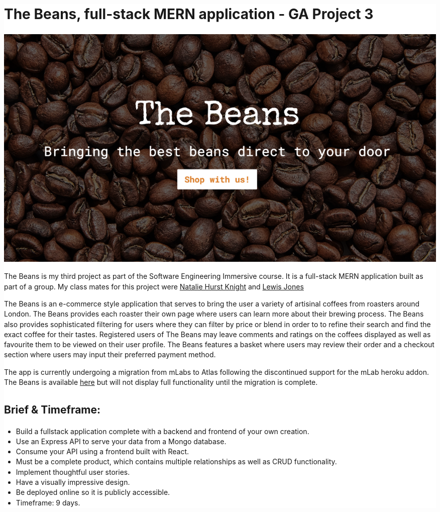 # The Beans, full-stack MERN application - GA Project 3

![the-beans-home](./readme_assets/Home.png)

The Beans is my third project as part of the Software Engineering Immersive course. It is a full-stack MERN application built as part of a group. My class mates for this project were [Natalie Hurst Knight](https://github.com/nhurstknight) and [Lewis Jones](https://github.com/lewisjones0)

The Beans is an e-commerce style application that serves to bring the user a variety of artisinal coffees from roasters around London. The Beans provides each roaster their own page where users can learn more about their brewing process. The Beans also provides sophisticated filtering for users where they can filter by price or blend in order to to refine their search and find the exact coffee for their tastes. Registered users of The Beans may leave comments and ratings on the coffees displayed as well as favourite them to be viewed on their user profile. The Beans features a basket where users may review their order and a checkout section where users may input their preferred payment method. 

The app is currently undergoing a migration from mLabs to Atlas following the discontinued support for the mLab heroku addon. The Beans is available [here](https://thebeans.herokuapp.com/) but will not display full functionality until the migration is complete. 

## Brief & Timeframe:

- Build a fullstack application complete with a backend and frontend of your own creation.
- Use an Express API to serve your data from a Mongo database.
- Consume your API using a frontend built with React.
- Must be a complete product, which contains multiple relationships as well as CRUD functionality.
- Implement thoughtful user stories. 
- Have a visually impressive design.
- Be deployed online so it is publicly accessible.
- Timeframe: 9 days.
